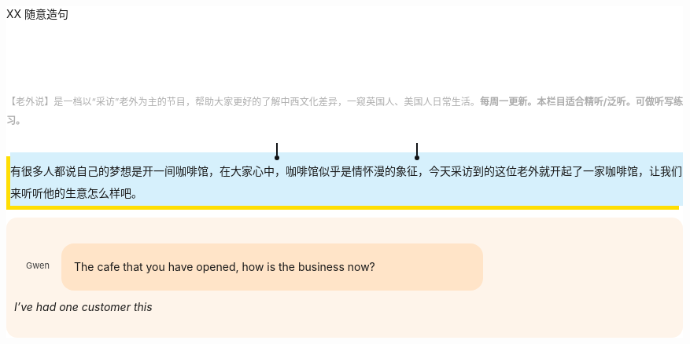 XX </strong>随意造句</p></section></section></section></section></section><section style="line-height: 2;font-size: 14px;box-sizing: border-box;font-style: normal;font-weight: 400;text-align: justify;"><section powered-by="xiumi.us" style="text-align: center;margin-top: 10px;margin-bottom: 10px;box-sizing: border-box;"><section style="max-width: 100%;vertical-align: middle;display: inline-block;line-height: 0;box-sizing: border-box;"><img data-ratio="0.3537037" data-src="https://mmbiz.qpic.cn/mmbiz_jpg/L4LJPfaSIKfRycCWqVGmiburXKia2W8vmQMNbWza4ibSdYYpia2vd2NGMic9l9dt8LI2RlAH7D8zAlUq1H5XkIdWQ3Q/640?wx_fmt=jpeg" data-type="jpeg" data-w="1080" style="vertical-align: middle;max-width: 100%;box-sizing: border-box;"/></section></section><section powered-by="xiumi.us" style="text-align: center;margin-top: 10px;margin-bottom: 10px;box-sizing: border-box;"><section style="vertical-align: middle;display: inline-block;line-height: 0;width: 50%;height: auto;box-sizing: border-box;"><img data-ratio="1" data-src="https://mmbiz.qpic.cn/mmbiz_jpg/L4LJPfaSIKfRycCWqVGmiburXKia2W8vmQsjJfSiciaxyru9fibn3ibpFVfjXnMtAyrURnCSrcsTpkEkWqxHmicibQy7Kw/640?wx_fmt=jpeg" data-type="jpeg" data-w="450" style="vertical-align: middle;max-width: 100%;width: 100%;box-sizing: border-box;" width="100%"/></section></section><section powered-by="xiumi.us" style="font-size: 12px;color: rgba(137, 137, 137, 0.7);box-sizing: border-box;"><p style="white-space: normal;margin: 0px;padding: 0px;box-sizing: border-box;">【老外说】是一档以“采访”老外为主的节目，帮助大家更好的了解中西文化差异，一窥英国人、美国人日常生活。<strong style="box-sizing: border-box;">每周一更新。本栏目适合精听/泛听。可做听写练习。</strong></p><section></section></section><section powered-by="xiumi.us" style="margin-top: 10px;margin-bottom: 10px;text-align: center;box-sizing: border-box;"><section style="display: inline-block;box-sizing: border-box;"><section style="margin-bottom: -10px;box-sizing: border-box;"><section style="display: inline-block;vertical-align: bottom;width: 6px;margin-left: 5px;box-sizing: border-box;"><section style="width: 2px;margin: auto;height: 16px;background-color: rgb(17, 19, 22);box-sizing: border-box;"></section><section style="width: 6px;height: 6px;border-radius: 50%;background-color: rgb(17, 19, 22);box-sizing: border-box;"></section></section><section style="display: inline-block;vertical-align: bottom;width: 20%;box-sizing: border-box;"></section><section style="display: inline-block;vertical-align: bottom;width: 6px;box-sizing: border-box;"><section style="width: 2px;margin: auto;height: 16px;background-color: rgb(17, 19, 22);box-sizing: border-box;"></section><section style="width: 6px;height: 6px;border-radius: 50%;background-color: rgb(17, 19, 22);box-sizing: border-box;"></section></section></section><section style="transform: rotate(0deg);-webkit-transform: rotate(0deg);-moz-transform: rotate(0deg);-o-transform: rotate(0deg);margin-bottom: -5px;width: 5px;height: 5px;background-color: rgb(255, 255, 255);box-sizing: border-box;"></section><section style="border-left: 5px solid rgb(255, 222, 3);border-bottom: 5px solid rgb(255, 222, 3);border-top-color: rgb(255, 222, 3);border-right-color: rgb(255, 222, 3);box-sizing: border-box;"><section style="background-color: rgb(214, 240, 252);text-align: left;padding: 10px 0px 2px;box-sizing: border-box;"><p style="margin: 0px;padding: 0px;box-sizing: border-box;">有很多人都说自己的梦想是开一间咖啡馆，在大家心中，咖啡馆似乎是情怀漫的象征，今天采访到的这位老外就开起了一家咖啡馆，让我们来听听他的生意怎么样吧。</p></section></section><section style="margin-left: auto;margin-top: -5px;width: 5px;height: 5px;background-color: rgb(255, 255, 255);box-sizing: border-box;"></section></section></section><section powered-by="xiumi.us" style="box-sizing: border-box;"><section style="margin: 10px 0px;box-sizing: border-box;"><section style="width: 100%;padding: 15px 10px 25px;border-radius: 1em;margin-bottom: -30px;background-color: rgb(254, 244, 234);box-sizing: border-box;"><section powered-by="xiumi.us" style="margin: 0.5em 0px;box-sizing: border-box;"><section style="display: inline-block;width: 60px;vertical-align: top;box-sizing: border-box;"><section style="width: 40px;margin: 5px 10px;display: inline-block;line-height: 0;box-sizing: border-box;"><img data-ratio="0.9986245" data-src="https://mmbiz.qpic.cn/mmbiz_jpg/L4LJPfaSIKfRycCWqVGmiburXKia2W8vmQpgDkf4dSfs1rK0wVcbzq3d7UAXIYGdbuzS6ibQtrFn3W4Xdf3OB4ngw/640?wx_fmt=jpeg" data-type="jpeg" data-w="727" style="vertical-align: middle;max-width: 100%;box-sizing: border-box;"/></section><section style="font-size: 11px;color: rgb(62, 62, 62);text-align: center;box-sizing: border-box;"><p style="margin: 0px;padding: 0px;box-sizing: border-box;">Gwen</p></section></section><section style="display: inline-block;width: 75%;box-sizing: border-box;"><section style="vertical-align: top;margin-top: 29px;display: inline-block;line-height: 0;background-color: rgb(255, 228, 200);box-sizing: border-box;"><img data-ratio="0.85" data-src="https://mmbiz.qpic.cn/mmbiz_png/ZmGTd2hibojvG1wtN8RUvlj14LTNdKibQjSBEPELWmMXNmORn3Hg0npRGmRdLK4hZ66rHhiaibrOCVqncr530V87QQ/640?wx_fmt=png" data-type="png" data-w="20" style="vertical-align: middle;max-width: 100%;box-sizing: border-box;"/></section><section style="display: inline-block;width: 85%;margin-top: 11px;border-radius: 16px;background-color: rgb(255, 228, 200);padding: 16px;box-sizing: border-box;"><section powered-by="xiumi.us" style="text-align: left;box-sizing: border-box;"><section style="text-align: justify;line-height: 2;box-sizing: border-box;"><p style="white-space: normal;margin: 0px;padding: 0px;box-sizing: border-box;">The cafe that you have opened, how is the business now?</p></section></section></section></section></section><section powered-by="xiumi.us" style="line-height: 2;box-sizing: border-box;"><p style="white-space: normal;margin: 0px;padding: 0px;box-sizing: border-box;"><em style="box-sizing: border-box;">I’ve had one customer this